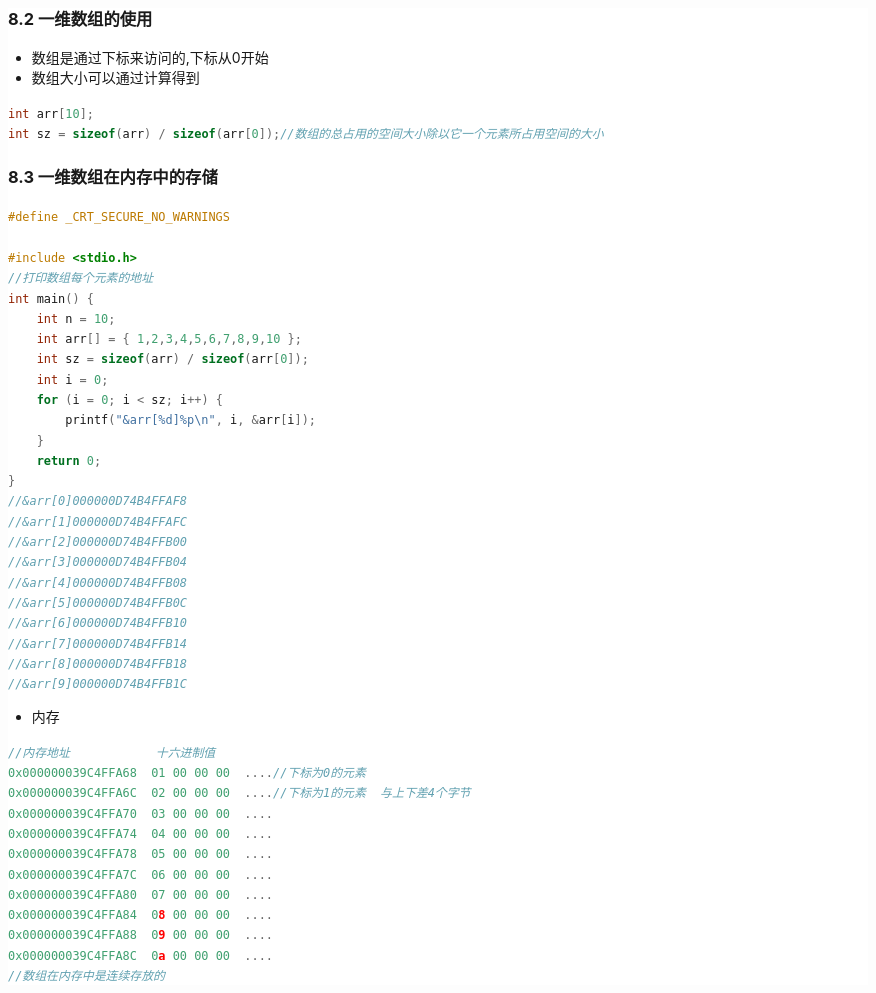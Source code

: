 ### 8.2 一维数组的使用

  - 数组是通过下标来访问的,下标从0开始
  - 数组大小可以通过计算得到

  ```c
  int arr[10];
  int sz = sizeof(arr) / sizeof(arr[0]);//数组的总占用的空间大小除以它一个元素所占用空间的大小
  ```



### 8.3 一维数组在内存中的存储

```c
#define _CRT_SECURE_NO_WARNINGS

#include <stdio.h>
//打印数组每个元素的地址
int main() {
    int n = 10;
    int arr[] = { 1,2,3,4,5,6,7,8,9,10 };
    int sz = sizeof(arr) / sizeof(arr[0]);
    int i = 0;
    for (i = 0; i < sz; i++) {
        printf("&arr[%d]%p\n", i, &arr[i]);
    }
    return 0;
}
//&arr[0]000000D74B4FFAF8
//&arr[1]000000D74B4FFAFC
//&arr[2]000000D74B4FFB00
//&arr[3]000000D74B4FFB04
//&arr[4]000000D74B4FFB08
//&arr[5]000000D74B4FFB0C
//&arr[6]000000D74B4FFB10
//&arr[7]000000D74B4FFB14
//&arr[8]000000D74B4FFB18
//&arr[9]000000D74B4FFB1C
```
- 内存
```c
//内存地址            十六进制值
0x000000039C4FFA68  01 00 00 00  ....//下标为0的元素
0x000000039C4FFA6C  02 00 00 00  ....//下标为1的元素  与上下差4个字节
0x000000039C4FFA70  03 00 00 00  ....
0x000000039C4FFA74  04 00 00 00  ....
0x000000039C4FFA78  05 00 00 00  ....
0x000000039C4FFA7C  06 00 00 00  ....
0x000000039C4FFA80  07 00 00 00  ....
0x000000039C4FFA84  08 00 00 00  ....
0x000000039C4FFA88  09 00 00 00  ....
0x000000039C4FFA8C  0a 00 00 00  ....
//数组在内存中是连续存放的
```
